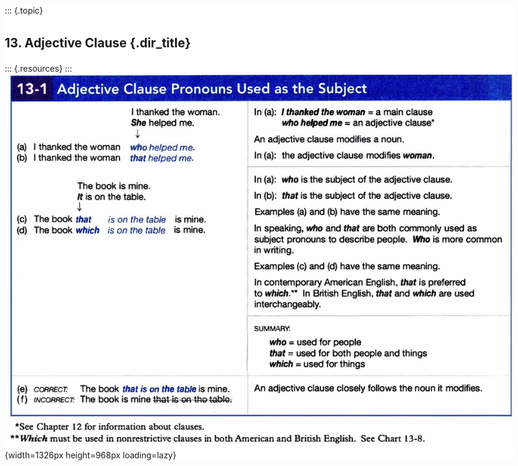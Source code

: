 ::: {.topic}
## 13. Adjective Clause {.dir_title}
::: {.resources}
:::
![./content/13._Adjective_Clause/1.png](./content/13._Adjective_Clause/1.png){width=1326px height=968px loading=lazy}
